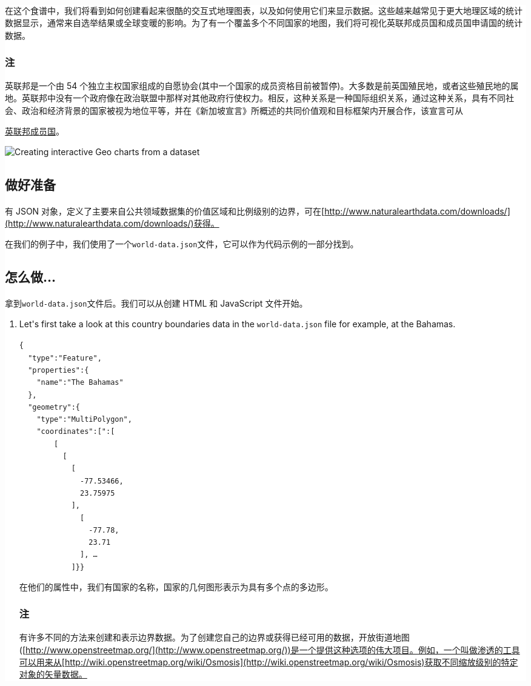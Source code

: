 在这个食谱中，我们将看到如何创建看起来很酷的交互式地理图表，以及如何使用它们来显示数据。这些越来越常见于更大地理区域的统计数据显示，通常来自选举结果或全球变暖的影响。为了有一个覆盖多个不同国家的地图，我们将可视化英联邦成员国和成员国申请国的统计数据。

### 注

英联邦是一个由 54 个独立主权国家组成的自愿协会(其中一个国家的成员资格目前被暂停)。大多数是前英国殖民地，或者这些殖民地的属地。英联邦中没有一个政府像在政治联盟中那样对其他政府行使权力。相反，这种关系是一种国际组织关系，通过这种关系，具有不同社会、政治和经济背景的国家被视为地位平等，并在《新加坡宣言》所概述的共同价值观和目标框架内开展合作，该宣言可从

[英联邦成员国](http://en.wikipedia.org/wiki/Member_states_of_the_Commonwealth_of_Nations)。

![Creating interactive Geo charts from a dataset](graphics/9282OT_03_07.jpg)

## 做好准备

有 JSON 对象，定义了主要来自公共领域数据集的价值区域和比例级别的边界，可在[http://www.naturalearthdata.com/downloads/](http://www.naturalearthdata.com/downloads/)获得。

在我们的例子中，我们使用了一个`world-data.json`文件，它可以作为代码示例的一部分找到。

## 怎么做...

拿到`world-data.json`文件后。我们可以从创建 HTML 和 JavaScript 文件开始。

1.  Let's first take a look at this country boundaries data in the `world-data.json` file for example, at the Bahamas.

    ```html
    {
      "type":"Feature",
      "properties":{
        "name":"The Bahamas"
      },
      "geometry":{
        "type":"MultiPolygon",
        "coordinates":[":[
            [
              [
                [
                  -77.53466,
                  23.75975
                ],
                  [
                    -77.78,
                    23.71
                  ], …
                ]}}
    ```

    在他们的属性中，我们有国家的名称，国家的几何图形表示为具有多个点的多边形。

    ### 注

    有许多不同的方法来创建和表示边界数据。为了创建您自己的边界或获得已经可用的数据，开放街道地图([http://www.openstreetmap.org/](http://www.openstreetmap.org/))是一个提供这种选项的伟大项目。例如，一个叫做渗透的工具可以用来从[http://wiki.openstreetmap.org/wiki/Osmosis](http://wiki.openstreetmap.org/wiki/Osmosis)获取不同缩放级别的特定对象的矢量数据。
